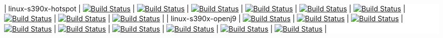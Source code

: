 | linux-s390x-hotspot | [![Build Status](https://ci.adoptopenjdk.net/buildStatus/icon?job=build-scripts/jobs/jdk8u/jdk8u-linux-s390x-hotspot)](https://ci.adoptopenjdk.net/job/build-scripts/job/jobs/job/jdk8u/job/jdk8u-linux-s390x-hotspot) | [![Build Status](https://ci.adoptopenjdk.net/buildStatus/icon?job=build-scripts/jobs/jdk9u/jdk9u-linux-s390x-hotspot)](https://ci.adoptopenjdk.net/job/build-scripts/job/jobs/job/jdk9u/job/jdk9u-linux-s390x-hotspot) | [![Build Status](https://ci.adoptopenjdk.net/buildStatus/icon?job=build-scripts/jobs/jdk10u/jdk10u-linux-s390x-hotspot)](https://ci.adoptopenjdk.net/job/build-scripts/job/jobs/job/jdk10u/job/jdk10u-linux-s390x-hotspot) | [![Build Status](https://ci.adoptopenjdk.net/buildStatus/icon?job=build-scripts/jobs/jdk11u/jdk11u-linux-s390x-hotspot)](https://ci.adoptopenjdk.net/job/build-scripts/job/jobs/job/jdk11u/job/jdk11u-linux-s390x-hotspot) | [![Build Status](https://ci.adoptopenjdk.net/buildStatus/icon?job=build-scripts/jobs/jdk12u/jdk12u-linux-s390x-hotspot)](https://ci.adoptopenjdk.net/job/build-scripts/job/jobs/job/jdk12u/job/jdk12u-linux-s390x-hotspot) | [![Build Status](https://ci.adoptopenjdk.net/buildStatus/icon?job=build-scripts/jobs/jdk13u/jdk13u-linux-s390x-hotspot)](https://ci.adoptopenjdk.net/job/build-scripts/job/jobs/job/jdk13u/job/jdk13u-linux-s390x-hotspot) | [![Build Status](https://ci.adoptopenjdk.net/buildStatus/icon?job=build-scripts/jobs/jdk14u/jdk14u-linux-s390x-hotspot)](https://ci.adoptopenjdk.net/job/build-scripts/job/jobs/job/jdk14u/job/jdk14u-linux-s390x-hotspot) | [![Build Status](https://ci.adoptopenjdk.net/buildStatus/icon?job=build-scripts/jobs/jdk15/jdk15-linux-s390x-hotspot)](https://ci.adoptopenjdk.net/job/build-scripts/job/jobs/job/jdk15/job/jdk15-linux-s390x-hotspot) | [![Build Status](https://ci.adoptopenjdk.net/buildStatus/icon?job=build-scripts/jobs/jdk/jdk-linux-s390x-hotspot)](https://ci.adoptopenjdk.net/job/build-scripts/job/jobs/job/jdk/job/jdk-linux-s390x-hotspot) | 
| linux-s390x-openj9 | [![Build Status](https://ci.adoptopenjdk.net/buildStatus/icon?job=build-scripts/jobs/jdk8u/jdk8u-linux-s390x-openj9)](https://ci.adoptopenjdk.net/job/build-scripts/job/jobs/job/jdk8u/job/jdk8u-linux-s390x-openj9) | [![Build Status](https://ci.adoptopenjdk.net/buildStatus/icon?job=build-scripts/jobs/jdk9u/jdk9u-linux-s390x-openj9)](https://ci.adoptopenjdk.net/job/build-scripts/job/jobs/job/jdk9u/job/jdk9u-linux-s390x-openj9) | [![Build Status](https://ci.adoptopenjdk.net/buildStatus/icon?job=build-scripts/jobs/jdk10u/jdk10u-linux-s390x-openj9)](https://ci.adoptopenjdk.net/job/build-scripts/job/jobs/job/jdk10u/job/jdk10u-linux-s390x-openj9) | [![Build Status](https://ci.adoptopenjdk.net/buildStatus/icon?job=build-scripts/jobs/jdk11u/jdk11u-linux-s390x-openj9)](https://ci.adoptopenjdk.net/job/build-scripts/job/jobs/job/jdk11u/job/jdk11u-linux-s390x-openj9) | [![Build Status](https://ci.adoptopenjdk.net/buildStatus/icon?job=build-scripts/jobs/jdk12u/jdk12u-linux-s390x-openj9)](https://ci.adoptopenjdk.net/job/build-scripts/job/jobs/job/jdk12u/job/jdk12u-linux-s390x-openj9) | [![Build Status](https://ci.adoptopenjdk.net/buildStatus/icon?job=build-scripts/jobs/jdk13u/jdk13u-linux-s390x-openj9)](https://ci.adoptopenjdk.net/job/build-scripts/job/jobs/job/jdk13u/job/jdk13u-linux-s390x-openj9) | [![Build Status](https://ci.adoptopenjdk.net/buildStatus/icon?job=build-scripts/jobs/jdk14u/jdk14u-linux-s390x-openj9)](https://ci.adoptopenjdk.net/job/build-scripts/job/jobs/job/jdk14u/job/jdk14u-linux-s390x-openj9) | [![Build Status](https://ci.adoptopenjdk.net/buildStatus/icon?job=build-scripts/jobs/jdk15/jdk15-linux-s390x-openj9)](https://ci.adoptopenjdk.net/job/build-scripts/job/jobs/job/jdk15/job/jdk15-linux-s390x-openj9) | [![Build Status](https://ci.adoptopenjdk.net/buildStatus/icon?job=build-scripts/jobs/jdk/jdk-linux-s390x-openj9)](https://ci.adoptopenjdk.net/job/build-scripts/job/jobs/job/jdk/job/jdk-linux-s390x-openj9) | 